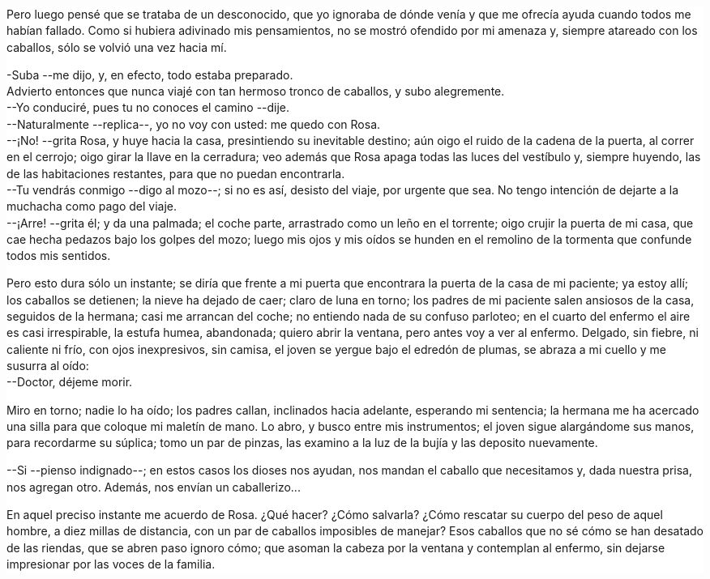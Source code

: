 Pero luego pensé que se trataba de un desconocido, que yo ignoraba de
dónde venía y que me ofrecía ayuda cuando todos me habían fallado. Como
si hubiera adivinado mis pensamientos, no se mostró ofendido por mi
amenaza y, siempre atareado con los caballos, sólo se volvió una vez
hacia mí.

-Suba --me dijo, y, en efecto, todo estaba preparado.  
Advierto entonces que nunca viajé con tan hermoso tronco de caballos, y
subo alegremente.  
--Yo conduciré, pues tu no conoces el camino --dije.  
--Naturalmente --replica--, yo no voy con usted: me quedo con Rosa.  
--¡No! --grita Rosa, y huye hacia la casa, presintiendo su inevitable
destino; aún oigo el ruido de la cadena de la puerta, al correr en el
cerrojo; oigo girar la llave en la cerradura; veo además que Rosa apaga
todas las luces del vestíbulo y, siempre huyendo, las de las
habitaciones restantes, para que no puedan encontrarla.  
--Tu vendrás conmigo --digo al mozo--; si no es así, desisto del viaje,
por urgente que sea. No tengo intención de dejarte a la muchacha como
pago del viaje.  
--¡Arre! --grita él; y da una palmada; el coche parte, arrastrado como
un leño en el torrente; oigo crujir la puerta de mi casa, que cae hecha
pedazos bajo los golpes del mozo; luego mis ojos y mis oídos se hunden
en el remolino de la tormenta que confunde todos mis sentidos.

Pero
esto dura sólo un instante; se diría que frente a mi puerta que
encontrara la puerta de la casa de mi paciente; ya estoy allí; los
caballos se detienen; la nieve ha dejado de caer; claro de luna en
torno; los padres de mi paciente salen ansiosos de la casa, seguidos de
la hermana; casi me arrancan del coche; no entiendo nada de su confuso
parloteo; en el cuarto del enfermo el aire es casi irrespirable, la
estufa humea, abandonada; quiero abrir la ventana, pero antes voy a ver
al enfermo. Delgado, sin fiebre, ni caliente ni frío, con ojos
inexpresivos, sin camisa, el joven se yergue bajo el edredón de plumas,
se abraza a mi cuello y me susurra al oído:  
--Doctor, déjeme morir.

Miro en torno; nadie lo ha oído; los padres callan, inclinados hacia
adelante, esperando mi sentencia; la hermana me ha acercado una silla
para que coloque mi maletín de mano. Lo abro, y busco entre mis
instrumentos; el joven sigue alargándome sus manos, para recordarme su
súplica; tomo un par de pinzas, las examino a la luz de la bujía y las
deposito nuevamente.

--Si --pienso indignado--; en estos casos los dioses nos ayudan, nos
mandan el caballo que necesitamos y, dada nuestra prisa, nos agregan
otro. Además, nos envían un caballerizo...

En aquel preciso instante me acuerdo de Rosa. ¿Qué hacer? ¿Cómo
salvarla? ¿Cómo rescatar su cuerpo del peso de aquel hombre, a diez
millas de distancia, con un par de caballos imposibles de manejar? Esos
caballos que no sé cómo se han desatado de las riendas, que se abren
paso ignoro cómo; que asoman la cabeza por la ventana y contemplan al
enfermo, sin dejarse impresionar por las voces de la familia.
